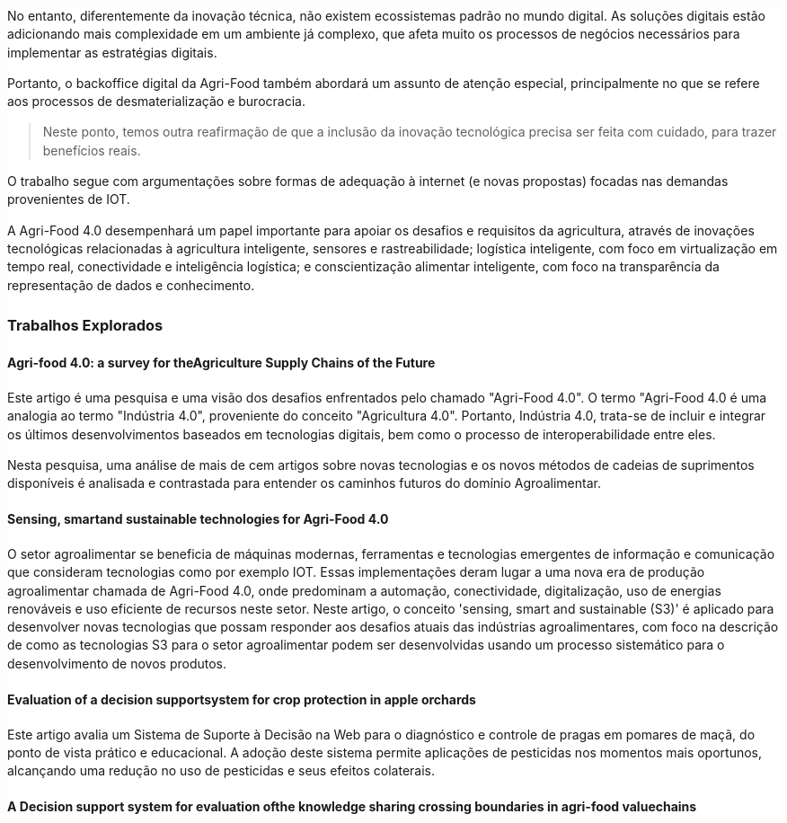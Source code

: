 No entanto, diferentemente da inovação técnica, não existem ecossistemas padrão no mundo digital. As soluções digitais estão adicionando mais complexidade em um ambiente já complexo, que afeta muito os processos de negócios necessários para implementar as estratégias digitais.

Portanto, o backoffice digital da Agri-Food também abordará um assunto de atenção especial, principalmente no que se refere aos processos de desmaterialização e burocracia.

> Neste ponto, temos outra reafirmação de que a inclusão da inovação tecnológica precisa ser feita com cuidado, para trazer benefícios reais.

O trabalho segue com argumentações sobre formas de adequação à internet (e novas propostas) focadas nas demandas provenientes de IOT.

A Agri-Food 4.0 desempenhará um papel importante para apoiar os desafios e requisitos da agricultura, através de inovações tecnológicas relacionadas à agricultura inteligente, sensores e rastreabilidade; logística inteligente, com foco em virtualização em tempo real, conectividade e inteligência logística; e conscientização alimentar inteligente, com foco na transparência da representação de dados e conhecimento.

### Trabalhos Explorados

#### Agri-food 4.0: a survey for theAgriculture Supply Chains of the Future

Este artigo é uma pesquisa e uma visão dos desafios enfrentados pelo chamado "Agri-Food 4.0". O termo "Agri-Food 4.0 é uma analogia ao termo "Indústria 4.0", proveniente do conceito "Agricultura 4.0". Portanto, Indústria 4.0, trata-se de incluir e integrar os últimos desenvolvimentos baseados em tecnologias digitais, bem como o processo de interoperabilidade entre eles.

Nesta pesquisa, uma análise de mais de cem artigos sobre novas tecnologias e os novos métodos de cadeias de suprimentos disponíveis é analisada e contrastada para entender os caminhos futuros do domínio Agroalimentar.

#### Sensing, smartand sustainable technologies for Agri-Food 4.0

O setor agroalimentar se beneficia de máquinas modernas, ferramentas e tecnologias emergentes de informação e comunicação que consideram tecnologias como por exemplo IOT. Essas implementações deram lugar a uma nova era de produção agroalimentar chamada de Agri-Food 4.0, onde predominam a automação, conectividade, digitalização, uso de energias renováveis ​​e uso eficiente de recursos neste setor. Neste artigo, o conceito 'sensing, smart and sustainable (S3)' é aplicado para desenvolver novas tecnologias que possam responder aos desafios atuais das indústrias agroalimentares, com foco na descrição de como as tecnologias S3 para o setor agroalimentar podem ser desenvolvidas usando um processo sistemático para o desenvolvimento de novos produtos.

#### Evaluation of a decision supportsystem for crop protection in apple orchards

Este artigo avalia um Sistema de Suporte à Decisão na Web para o diagnóstico e controle de pragas em pomares de maçã, do ponto de vista prático e educacional. A adoção deste sistema permite aplicações de pesticidas nos momentos mais oportunos, alcançando uma redução no uso de pesticidas e seus efeitos colaterais.

#### A Decision support system for evaluation ofthe knowledge sharing crossing boundaries in agri-food valuechains
